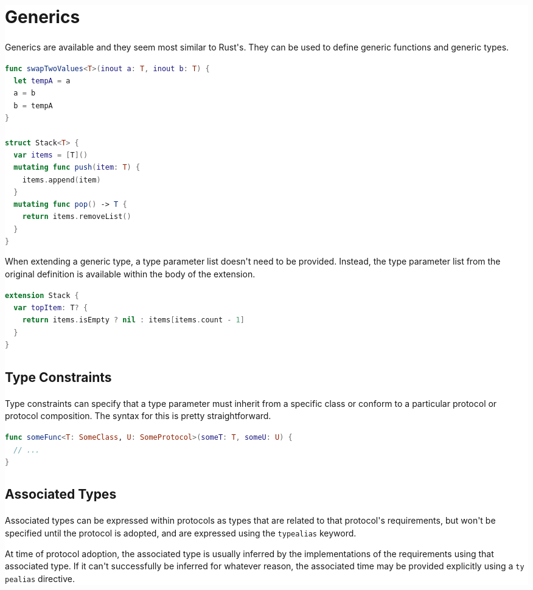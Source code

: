 # Generics

Generics are available and they seem most similar to Rust's. They can be used to define generic functions and generic types.

``` swift
func swapTwoValues<T>(inout a: T, inout b: T) {
  let tempA = a
  a = b
  b = tempA
}

struct Stack<T> {
  var items = [T]()
  mutating func push(item: T) {
    items.append(item)
  }
  mutating func pop() -> T {
    return items.removeList()
  }
}
```

When extending a generic type, a type parameter list doesn't need to be provided. Instead, the type parameter list from the original definition is available within the body of the extension.

``` swift
extension Stack {
  var topItem: T? {
    return items.isEmpty ? nil : items[items.count - 1]
  }
}
```

## Type Constraints

Type constraints can specify that a type parameter must inherit from a specific class or conform to a particular protocol or protocol composition. The syntax for this is pretty straightforward.

``` swift
func someFunc<T: SomeClass, U: SomeProtocol>(someT: T, someU: U) {
  // ...
}
```

## Associated Types

Associated types can be expressed within protocols as types that are related to that protocol's requirements, but won't be specified until the protocol is adopted, and are expressed using the `typealias` keyword.

At time of protocol adoption, the associated type is usually inferred by the implementations of the requirements using that associated type. If it can't successfully be inferred for whatever reason, the associated time may be provided explicitly using a `typealias` directive.


[Xamarin]: http://xamarin.com/platform
[RubyMotion]: http://www.rubymotion.com/
[Unity]: http://unity3d.com
[Unreal Engine]: https://www.unrealengine.com/
[Swift]: https://developer.apple.com/swift/
[^objectivec_interop]: With which it must interoperate, after all.
[^python_enumerate]: Much like the [Python function](https://docs.python.org/2/library/functions.html#enumerate) of the same name.
[^explicit_modification]: I have to say, I like the fact that this needs to be explicitly declared in the function declaration and at the call site. This completely side-steps ambiguities found in C++ with reference parameters. Since this has to be expressed explicitly at the call-site, the reader of the source can know that the passed variable is being modified by the function without having to consult the documentation or definition.
[^rust_do]: This is very much like a feature in early Rust---which has since been removed---called do notation. Scala supports this via multiple parameter lists.
[^haskell_operators]: This is very much like Haskell, except for the lack of [sections](http://www.haskell.org/haskellwiki/Section_of_an_infix_operator).
[^rust_enumerations]: This is very much like Rust enumerations or Scala case classes.
[^maybe_monad]: This is an elegant way to mimic Haskell's `Maybe` monad behavior.
[^go_interfaces]: This is unlike Go, in which types automatically conform to interfaces they fulfill. I believe this is known as [structural typing](http://en.wikipedia.org/wiki/Structural_type_system).
[access-control]: https://developer.apple.com/swift/blog/?id=5
[access-control-docs]: https://developer.apple.com/library/prerelease/ios/documentation/swift/conceptual/swift_programming_language/AccessControl.html#//apple_ref/doc/uid/TP40014097-CH41-XID_29
[^rust_access_control]: This reminds me of Rust, where access control isn't specific to classes but rather to modules, so that an access control modifier on a structure member is enforced at the module level.